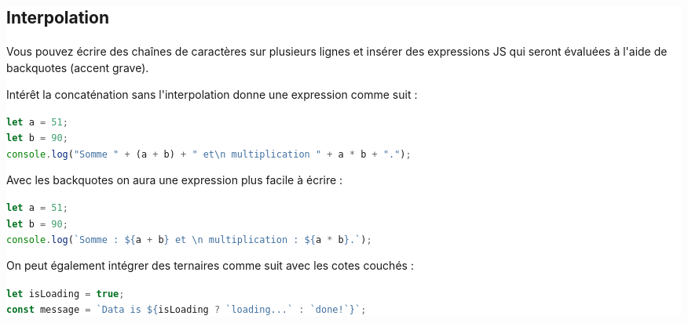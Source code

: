 ## Interpolation

Vous pouvez écrire des chaînes de caractères sur plusieurs lignes et insérer des expressions JS qui seront évaluées à l'aide de backquotes (accent grave).

Intérêt la concaténation sans l'interpolation donne une expression comme suit :

```js
let a = 51;
let b = 90;
console.log("Somme " + (a + b) + " et\n multiplication " + a * b + ".");
```

Avec les backquotes on aura une expression plus facile à écrire :

```js
let a = 51;
let b = 90;
console.log(`Somme : ${a + b} et \n multiplication : ${a * b}.`);
```

On peut également intégrer des ternaires comme suit avec les cotes couchés :

```js
let isLoading = true;
const message = `Data is ${isLoading ? `loading...` : `done!`}`;
```
